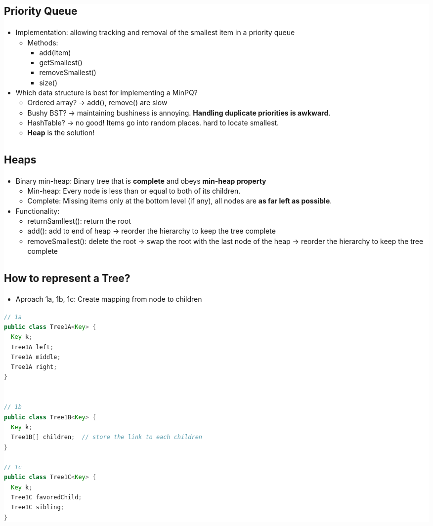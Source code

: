## Priority Queue
- Implementation: allowing tracking and removal of the smallest item in a priority queue
  - Methods:
    - add(Item)
    - getSmallest()
    - removeSmallest()
    - size()
- Which data structure is best for implementing a MinPQ?
  - Ordered array? -> add(), remove() are slow
  - Bushy BST? -> maintaining bushiness is annoying. **Handling duplicate priorities is awkward**.
  - HashTable? -> no good! Items go into random places. hard to locate smallest.
  - **Heap** is the solution!

## Heaps
- Binary min-heap: Binary tree that is **complete** and obeys **min-heap property**
  - Min-heap: Every node is less than or equal to both of its children.
  - Complete: Missing items only at the bottom level (if any), all nodes are **as far left as possible**.
- Functionality:
  - returnSamllest(): return the root
  - add(): add to end of heap -> reorder the hierarchy to keep the tree complete
  - removeSmallest(): delete the root -> swap the root with the last node of the heap -> reorder the hierarchy to keep the tree complete

## How to represent a Tree?
- Aproach 1a, 1b, 1c: Create mapping from node to children
```java
// 1a
public class Tree1A<Key> {
  Key k;
  Tree1A left;
  Tree1A middle;
  Tree1A right;
}


// 1b
public class Tree1B<Key> {
  Key k;
  Tree1B[] children;  // store the link to each children
}

// 1c
public class Tree1C<Key> {
  Key k;
  Tree1C favoredChild;
  Tree1C sibling;
}
```